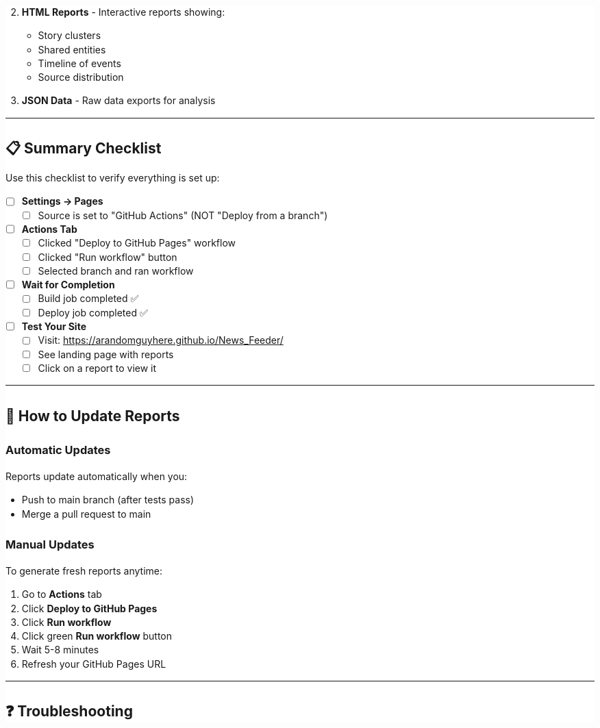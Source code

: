 2. **HTML Reports** - Interactive reports showing:
   - Story clusters
   - Shared entities
   - Timeline of events
   - Source distribution

3. **JSON Data** - Raw data exports for analysis

---

## 📋 Summary Checklist

Use this checklist to verify everything is set up:

- [ ] **Settings → Pages**
  - [ ] Source is set to "GitHub Actions" (NOT "Deploy from a branch")

- [ ] **Actions Tab**
  - [ ] Clicked "Deploy to GitHub Pages" workflow
  - [ ] Clicked "Run workflow" button
  - [ ] Selected branch and ran workflow

- [ ] **Wait for Completion**
  - [ ] Build job completed ✅
  - [ ] Deploy job completed ✅

- [ ] **Test Your Site**
  - [ ] Visit: https://arandomguyhere.github.io/News_Feeder/
  - [ ] See landing page with reports
  - [ ] Click on a report to view it

---

## 🔄 How to Update Reports

### Automatic Updates
Reports update automatically when you:
- Push to main branch (after tests pass)
- Merge a pull request to main

### Manual Updates
To generate fresh reports anytime:
1. Go to **Actions** tab
2. Click **Deploy to GitHub Pages**
3. Click **Run workflow**
4. Click green **Run workflow** button
5. Wait 5-8 minutes
6. Refresh your GitHub Pages URL

---

## ❓ Troubleshooting
